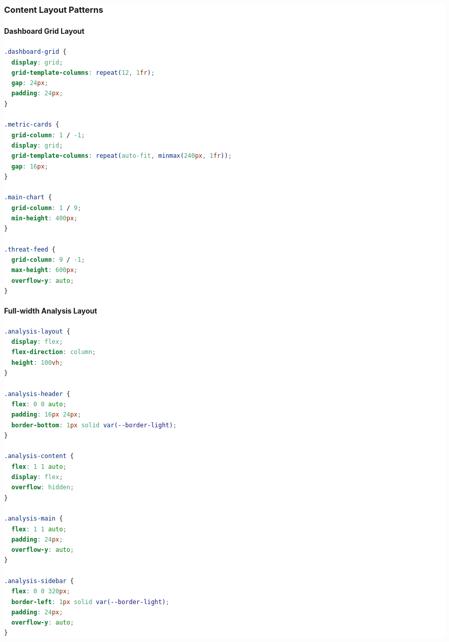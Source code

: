 ### Content Layout Patterns

#### Dashboard Grid Layout

```css
.dashboard-grid {
  display: grid;
  grid-template-columns: repeat(12, 1fr);
  gap: 24px;
  padding: 24px;
}

.metric-cards {
  grid-column: 1 / -1;
  display: grid;
  grid-template-columns: repeat(auto-fit, minmax(240px, 1fr));
  gap: 16px;
}

.main-chart {
  grid-column: 1 / 9;
  min-height: 400px;
}

.threat-feed {
  grid-column: 9 / -1;
  max-height: 600px;
  overflow-y: auto;
}
```

#### Full-width Analysis Layout

```css
.analysis-layout {
  display: flex;
  flex-direction: column;
  height: 100vh;
}

.analysis-header {
  flex: 0 0 auto;
  padding: 16px 24px;
  border-bottom: 1px solid var(--border-light);
}

.analysis-content {
  flex: 1 1 auto;
  display: flex;
  overflow: hidden;
}

.analysis-main {
  flex: 1 1 auto;
  padding: 24px;
  overflow-y: auto;
}

.analysis-sidebar {
  flex: 0 0 320px;
  border-left: 1px solid var(--border-light);
  padding: 24px;
  overflow-y: auto;
}
```